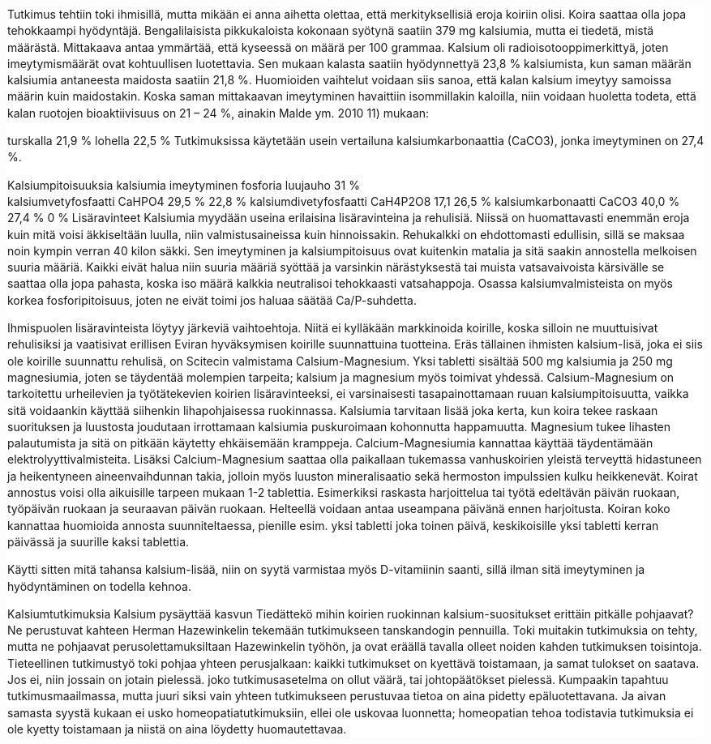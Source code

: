 Tutkimus tehtiin toki ihmisillä, mutta mikään ei anna aihetta olettaa, että merkityksellisiä eroja koiriin olisi. Koira saattaa olla jopa tehokkaampi hyödyntäjä. Bengalilaisista pikkukaloista kokonaan syötynä saatiin 379 mg kalsiumia, mutta ei tiedetä, mistä määrästä. Mittakaava antaa ymmärtää, että kyseessä on määrä per 100 grammaa. Kalsium oli radioisotooppimerkittyä, joten imeytymismäärät ovat kohtuullisen luotettavia. Sen mukaan kalasta saatiin hyödynnettyä 23,8 % kalsiumista, kun saman määrän kalsiumia antaneesta maidosta saatiin 21,8 %. Huomioiden vaihtelut voidaan siis sanoa, että kalan kalsium imeytyy samoissa määrin kuin maidostakin. Koska saman mittakaavan imeytyminen havaittiin isommillakin kaloilla, niin voidaan huoletta todeta, että kalan ruotojen bioaktiivisuus on 21 – 24 %, ainakin Malde ym. 2010 11) mukaan:

turskalla 21,9 %
lohella 22,5 %
Tutkimuksissa käytetään usein vertailuna kalsiumkarbonaattia (CaCO3), jonka imeytyminen on 27,4 %.

Kalsiumpitoisuuksia
 	kalsiumia	imeytyminen	fosforia
luujauho	31 %		
kalsiumvetyfosfaatti CaHPO4	29,5 %		22,8 %
kalsiumdivetyfosfaatti CaH4P2O8	17,1		26,5 %
kalsiumkarbonaatti CaCO3	40,0 %	27,4 %	0 %
Lisäravinteet
Kalsiumia myydään useina erilaisina lisäravinteina ja rehulisiä. Niissä on huomattavasti enemmän eroja kuin mitä voisi äkkiseltään luulla, niin valmistusaineissa kuin hinnoissakin. Rehukalkki on ehdottomasti edullisin, sillä se maksaa noin kympin verran 40 kilon säkki. Sen imeytyminen ja kalsiumpitoisuus ovat kuitenkin matalia ja sitä saakin annostella melkoisen suuria määriä. Kaikki eivät halua niin suuria määriä syöttää ja varsinkin närästyksestä tai muista vatsavaivoista kärsivälle se saattaa olla jopa pahasta, koska iso määrä kalkkia neutralisoi tehokkaasti vatsahappoja. Osassa kalsiumvalmisteista on myös korkea fosforipitoisuus, joten ne eivät toimi jos haluaa säätää Ca/P-suhdetta.

Ihmispuolen lisäravinteista löytyy järkeviä vaihtoehtoja. Niitä ei kylläkään markkinoida koirille, koska silloin ne muuttuisivat rehulisiksi ja vaatisivat erillisen Eviran hyväksymisen koirille suunnattuina tuotteina. Eräs tällainen ihmisten kalsium-lisä, joka ei siis ole koirille suunnattu rehulisä, on Scitecin valmistama Calsium-Magnesium. Yksi tabletti sisältää 500 mg kalsiumia ja 250 mg magnesiumia, joten se täydentää molempien tarpeita; kalsium ja magnesium myös toimivat yhdessä. Calsium-Magnesium on tarkoitettu urheilevien ja työtätekevien koirien lisäravinteeksi, ei varsinaisesti tasapainottamaan ruuan kalsiumpitoisuutta, vaikka sitä voidaankin käyttää siihenkin lihapohjaisessa ruokinnassa. Kalsiumia tarvitaan lisää joka kerta, kun koira tekee raskaan suorituksen ja luustosta joudutaan irrottamaan kalsiumia puskuroimaan kohonnutta happamuutta. Magnesium tukee lihasten palautumista ja sitä on pitkään käytetty ehkäisemään kramppeja. Calcium-Magnesiumia kannattaa käyttää täydentämään elektrolyyttivalmisteita. Lisäksi Calcium-Magnesium saattaa olla paikallaan tukemassa vanhuskoirien yleistä terveyttä hidastuneen ja heikentyneen aineenvaihdunnan takia, jolloin myös luuston mineralisaatio sekä hermoston impulssien kulku heikkenevät.  Koirat annostus voisi olla aikuisille tarpeen mukaan 1-2 tablettia. Esimerkiksi raskasta harjoittelua tai työtä edeltävän päivän ruokaan, työpäivän ruokaan ja seuraavan päivän ruokaan. Helteellä voidaan antaa useampana päivänä ennen harjoitusta. Koiran koko kannattaa huomioida annosta suunniteltaessa, pienille esim. yksi tabletti joka toinen päivä, keskikoisille yksi tabletti kerran päivässä ja suurille kaksi tablettia.

Käytti sitten mitä tahansa kalsium-lisää, niin on syytä varmistaa myös D-vitamiinin saanti, sillä ilman sitä imeytyminen ja hyödyntäminen on todella kehnoa.

Kalsiumtutkimuksia
Kalsium pysäyttää kasvun
Tiedättekö mihin koirien ruokinnan kalsium-suositukset erittäin pitkälle pohjaavat? Ne perustuvat kahteen Herman Hazewinkelin tekemään tutkimukseen tanskandogin pennuilla. Toki muitakin tutkimuksia on tehty, mutta ne pohjaavat perusolettamuksiltaan Hazewinkelin työhön, ja ovat eräällä tavalla olleet noiden kahden tutkimuksen toisintoja. Tieteellinen tutkimustyö toki pohjaa yhteen perusjalkaan: kaikki tutkimukset on kyettävä toistamaan, ja samat tulokset on saatava. Jos ei, niin jossain on jotain pielessä. joko tutkimusasetelma on ollut väärä, tai johtopäätökset pielessä. Kumpaakin tapahtuu tutkimusmaailmassa, mutta juuri siksi vain yhteen tutkimukseen perustuvaa tietoa on aina pidetty epäluotettavana. Ja aivan samasta syystä kukaan ei usko homeopatiatutkimuksiin, ellei ole uskovaa luonnetta; homeopatian tehoa todistavia tutkimuksia ei ole kyetty toistamaan ja niistä on aina löydetty huomautettavaa.
